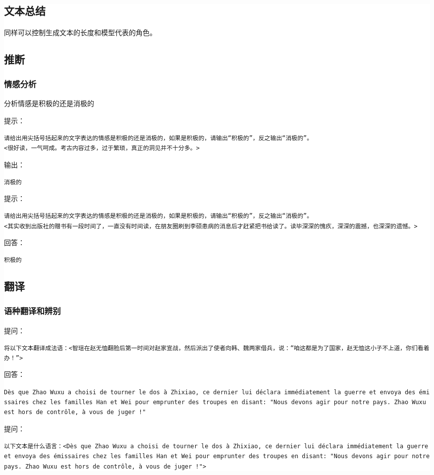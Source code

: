 ## 文本总结

同样可以控制生成文本的长度和模型代表的角色。

## 推断

### 情感分析

分析情感是积极的还是消极的

提示：

```
请给出用尖括号括起来的文字表达的情感是积极的还是消极的，如果是积极的，请输出“积极的”，反之输出“消极的”。
<很好读，一气呵成。考古内容过多，过于繁琐，真正的洞见并不十分多。>
```

输出：

```
消极的
```

提示：

```
请给出用尖括号括起来的文字表达的情感是积极的还是消极的，如果是积极的，请输出“积极的”，反之输出“消极的”。
<其实收到出版社的赠书有一段时间了，一直没有时间读，在朋友圈刷到李硕患病的消息后才赶紧把书给读了。读毕深深的愧疚，深深的震撼，也深深的遗憾。>
```

回答：

```
积极的
```

## 翻译

### 语种翻译和辨别

提问：

```
将以下文本翻译成法语：<智瑶在赵无恤翻脸后第一时间对赵家宣战，然后派出了使者向韩、魏两家借兵，说：“咱这都是为了国家，赵无恤这小子不上道，你们看着办！”>
```

回答：

```
Dès que Zhao Wuxu a choisi de tourner le dos à Zhixiao, ce dernier lui déclara immédiatement la guerre et envoya des émissaires chez les familles Han et Wei pour emprunter des troupes en disant: "Nous devons agir pour notre pays. Zhao Wuxu est hors de contrôle, à vous de juger !"
```

提问：

```
以下文本是什么语言：<Dès que Zhao Wuxu a choisi de tourner le dos à Zhixiao, ce dernier lui déclara immédiatement la guerre et envoya des émissaires chez les familles Han et Wei pour emprunter des troupes en disant: "Nous devons agir pour notre pays. Zhao Wuxu est hors de contrôle, à vous de juger !">
```
